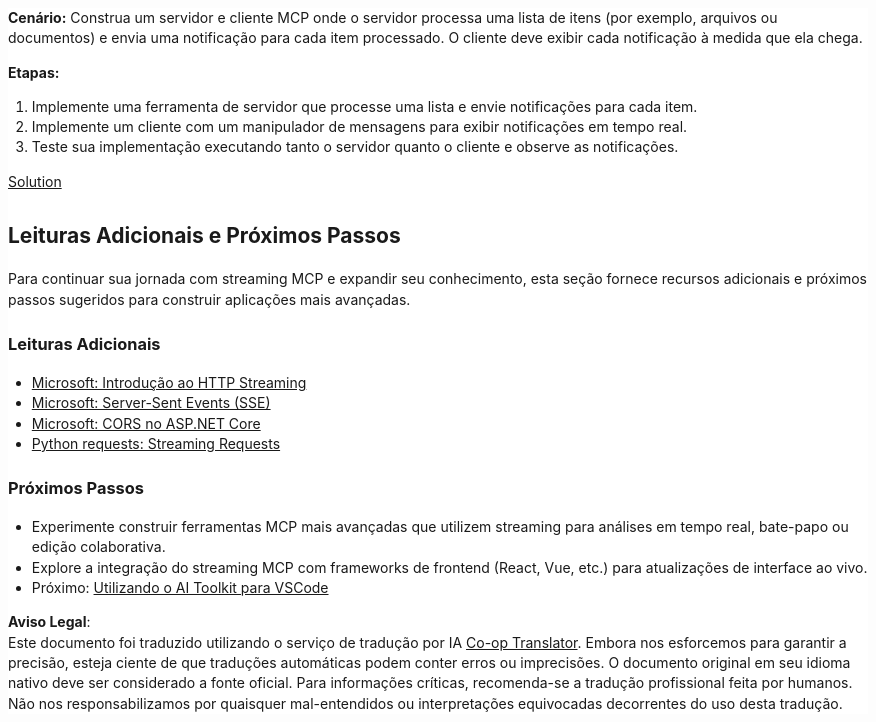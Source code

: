 **Cenário:**
Construa um servidor e cliente MCP onde o servidor processa uma lista de itens (por exemplo, arquivos ou documentos) e envia uma notificação para cada item processado. O cliente deve exibir cada notificação à medida que ela chega.

**Etapas:**

1. Implemente uma ferramenta de servidor que processe uma lista e envie notificações para cada item.
2. Implemente um cliente com um manipulador de mensagens para exibir notificações em tempo real.
3. Teste sua implementação executando tanto o servidor quanto o cliente e observe as notificações.

[Solution](./solution/README.md)

## Leituras Adicionais e Próximos Passos

Para continuar sua jornada com streaming MCP e expandir seu conhecimento, esta seção fornece recursos adicionais e próximos passos sugeridos para construir aplicações mais avançadas.

### Leituras Adicionais

- [Microsoft: Introdução ao HTTP Streaming](https://learn.microsoft.com/aspnet/core/fundamentals/http-requests?view=aspnetcore-8.0&WT.mc_id=%3Fwt.mc_id%3DMVP_452430#streaming)
- [Microsoft: Server-Sent Events (SSE)](https://learn.microsoft.com/azure/application-gateway/for-containers/server-sent-events?tabs=server-sent-events-gateway-api&WT.mc_id=%3Fwt.mc_id%3DMVP_452430)
- [Microsoft: CORS no ASP.NET Core](https://learn.microsoft.com/aspnet/core/security/cors?view=aspnetcore-8.0&WT.mc_id=%3Fwt.mc_id%3DMVP_452430)
- [Python requests: Streaming Requests](https://requests.readthedocs.io/en/latest/user/advanced/#streaming-requests)

### Próximos Passos

- Experimente construir ferramentas MCP mais avançadas que utilizem streaming para análises em tempo real, bate-papo ou edição colaborativa.
- Explore a integração do streaming MCP com frameworks de frontend (React, Vue, etc.) para atualizações de interface ao vivo.
- Próximo: [Utilizando o AI Toolkit para VSCode](../07-aitk/README.md)

**Aviso Legal**:  
Este documento foi traduzido utilizando o serviço de tradução por IA [Co-op Translator](https://github.com/Azure/co-op-translator). Embora nos esforcemos para garantir a precisão, esteja ciente de que traduções automáticas podem conter erros ou imprecisões. O documento original em seu idioma nativo deve ser considerado a fonte oficial. Para informações críticas, recomenda-se a tradução profissional feita por humanos. Não nos responsabilizamos por quaisquer mal-entendidos ou interpretações equivocadas decorrentes do uso desta tradução.